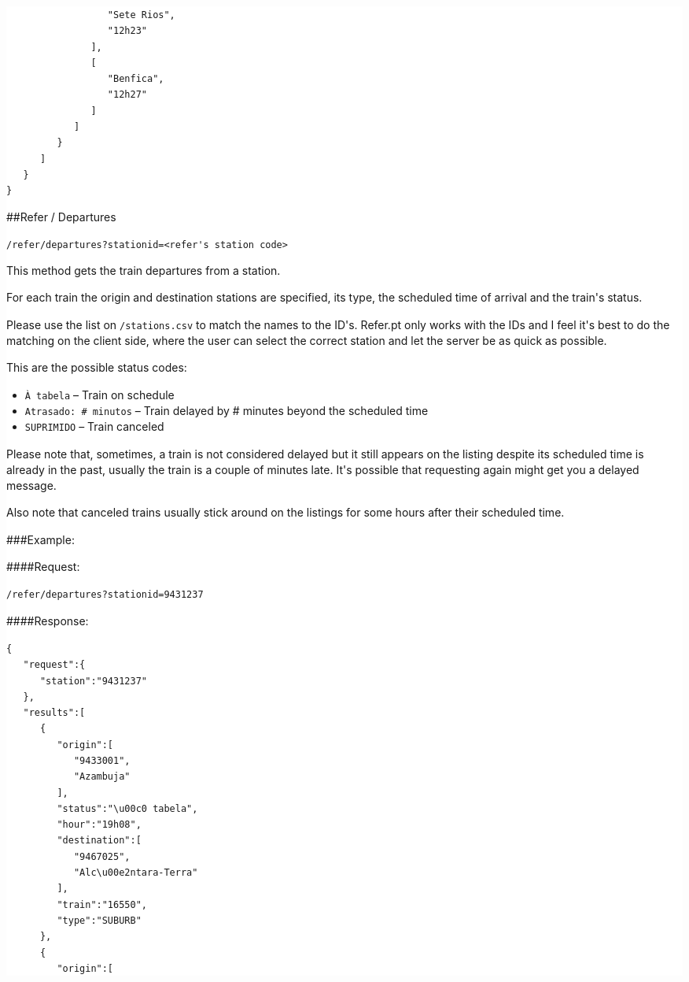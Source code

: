 	                  "Sete Rios",
	                  "12h23"
	               ],
	               [
	                  "Benfica",
	                  "12h27"
	               ]
	            ]
	         }
	      ]
	   }
	}
	

<a id="referd"></a>
##Refer / Departures

	/refer/departures?stationid=<refer's station code>

This method gets the train departures from a station.

For each train the origin and destination stations are specified, its type, the scheduled time of arrival and the train's status.

Please use the list on `/stations.csv` to match the names to the ID's. Refer.pt only works with the IDs and I feel it's best to do the matching on the client side, where the user can select the correct station and let the server be as quick as possible.

This are the possible status codes:

- `À tabela` – Train on schedule
- `Atrasado: # minutos` – Train delayed by # minutes beyond the scheduled time
- `SUPRIMIDO` – Train canceled

Please note that, sometimes, a train is not considered delayed but it still appears on the listing despite its scheduled time is already in the past, usually the train is a couple of minutes late. It's possible that requesting again might get you a delayed message.

Also note that canceled trains usually stick around on the listings for some hours after their scheduled time.


###Example:

####Request:

	/refer/departures?stationid=9431237

####Response:

	{
	   "request":{
	      "station":"9431237"
	   },
	   "results":[
	      {
	         "origin":[
	            "9433001",
	            "Azambuja"
	         ],
	         "status":"\u00c0 tabela",
	         "hour":"19h08",
	         "destination":[
	            "9467025",
	            "Alc\u00e2ntara-Terra"
	         ],
	         "train":"16550",
	         "type":"SUBURB"
	      },
	      {
	         "origin":[